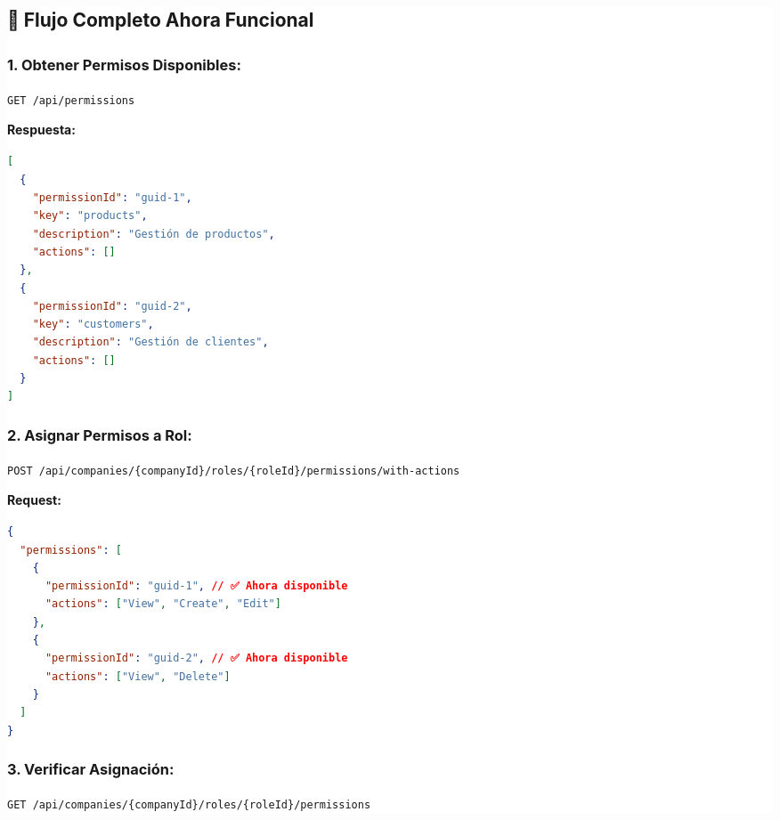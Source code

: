 ## 🎯 **Flujo Completo Ahora Funcional**

### **1. Obtener Permisos Disponibles:**

```
GET /api/permissions
```

**Respuesta:**

```json
[
  {
    "permissionId": "guid-1",
    "key": "products",
    "description": "Gestión de productos",
    "actions": []
  },
  {
    "permissionId": "guid-2",
    "key": "customers",
    "description": "Gestión de clientes",
    "actions": []
  }
]
```

### **2. Asignar Permisos a Rol:**

```
POST /api/companies/{companyId}/roles/{roleId}/permissions/with-actions
```

**Request:**

```json
{
  "permissions": [
    {
      "permissionId": "guid-1", // ✅ Ahora disponible
      "actions": ["View", "Create", "Edit"]
    },
    {
      "permissionId": "guid-2", // ✅ Ahora disponible
      "actions": ["View", "Delete"]
    }
  ]
}
```

### **3. Verificar Asignación:**

```
GET /api/companies/{companyId}/roles/{roleId}/permissions
```
